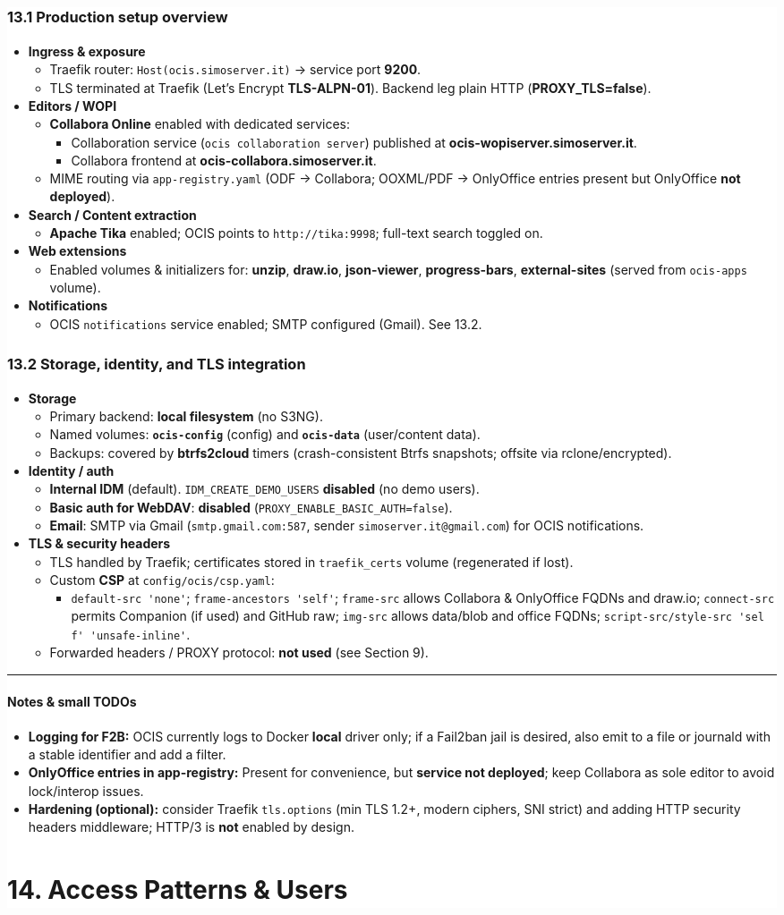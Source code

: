 ### 13.1 Production setup overview
- **Ingress & exposure**
  - Traefik router: `Host(ocis.simoserver.it)` → service port **9200**.
  - TLS terminated at Traefik (Let’s Encrypt **TLS-ALPN-01**). Backend leg plain HTTP (**PROXY_TLS=false**).
- **Editors / WOPI**
  - **Collabora Online** enabled with dedicated services:
    - Collaboration service (`ocis collaboration server`) published at **ocis-wopiserver.simoserver.it**.
    - Collabora frontend at **ocis-collabora.simoserver.it**.
  - MIME routing via `app-registry.yaml` (ODF → Collabora; OOXML/PDF → OnlyOffice entries present but OnlyOffice **not deployed**).
- **Search / Content extraction**
  - **Apache Tika** enabled; OCIS points to `http://tika:9998`; full-text search toggled on.
- **Web extensions**
  - Enabled volumes & initializers for: **unzip**, **draw.io**, **json-viewer**, **progress-bars**, **external-sites** (served from `ocis-apps` volume).
- **Notifications**
  - OCIS `notifications` service enabled; SMTP configured (Gmail). See 13.2.

### 13.2 Storage, identity, and TLS integration
- **Storage**
  - Primary backend: **local filesystem** (no S3NG).
  - Named volumes: **`ocis-config`** (config) and **`ocis-data`** (user/content data).
  - Backups: covered by **btrfs2cloud** timers (crash-consistent Btrfs snapshots; offsite via rclone/encrypted).
- **Identity / auth**
  - **Internal IDM** (default). `IDM_CREATE_DEMO_USERS` **disabled** (no demo users).
  - **Basic auth for WebDAV**: **disabled** (`PROXY_ENABLE_BASIC_AUTH=false`).
  - **Email**: SMTP via Gmail (`smtp.gmail.com:587`, sender `simoserver.it@gmail.com`) for OCIS notifications.
- **TLS & security headers**
  - TLS handled by Traefik; certificates stored in `traefik_certs` volume (regenerated if lost).
  - Custom **CSP** at `config/ocis/csp.yaml`:
    - `default-src 'none'`; `frame-ancestors 'self'`; `frame-src` allows Collabora & OnlyOffice FQDNs and draw.io; `connect-src` permits Companion (if used) and GitHub raw; `img-src` allows data/blob and office FQDNs; `script-src/style-src 'self' 'unsafe-inline'`.
  - Forwarded headers / PROXY protocol: **not used** (see Section 9).

---

#### Notes & small TODOs
- **Logging for F2B:** OCIS currently logs to Docker **local** driver only; if a Fail2ban jail is desired, also emit to a file or journald with a stable identifier and add a filter.
- **OnlyOffice entries in app-registry:** Present for convenience, but **service not deployed**; keep Collabora as sole editor to avoid lock/interop issues.
- **Hardening (optional):** consider Traefik `tls.options` (min TLS 1.2+, modern ciphers, SNI strict) and adding HTTP security headers middleware; HTTP/3 is **not** enabled by design.

# 14. Access Patterns & Users
